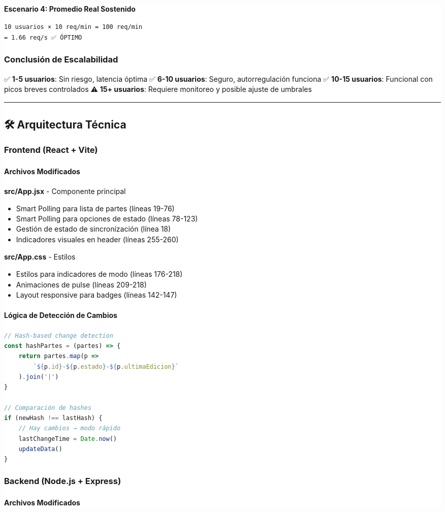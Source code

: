 **Escenario 4: Promedio Real Sostenido**
```
10 usuarios × 10 req/min = 100 req/min
= 1.66 req/s ✅ ÓPTIMO
```

### Conclusión de Escalabilidad

✅ **1-5 usuarios**: Sin riesgo, latencia óptima
✅ **6-10 usuarios**: Seguro, autorregulación funciona
✅ **10-15 usuarios**: Funcional con picos breves controlados
⚠️ **15+ usuarios**: Requiere monitoreo y posible ajuste de umbrales

---

## 🛠️ Arquitectura Técnica

### Frontend (React + Vite)

#### **Archivos Modificados**

**src/App.jsx** - Componente principal
- Smart Polling para lista de partes (líneas 19-76)
- Smart Polling para opciones de estado (líneas 78-123)
- Gestión de estado de sincronización (línea 18)
- Indicadores visuales en header (líneas 255-260)

**src/App.css** - Estilos
- Estilos para indicadores de modo (líneas 176-218)
- Animaciones de pulse (líneas 209-218)
- Layout responsive para badges (líneas 142-147)

#### **Lógica de Detección de Cambios**

```javascript
// Hash-based change detection
const hashPartes = (partes) => {
    return partes.map(p =>
        `${p.id}-${p.estado}-${p.ultimaEdicion}`
    ).join('|')
}

// Comparación de hashes
if (newHash !== lastHash) {
    // Hay cambios → modo rápido
    lastChangeTime = Date.now()
    updateData()
}
```

### Backend (Node.js + Express)

#### **Archivos Modificados**
